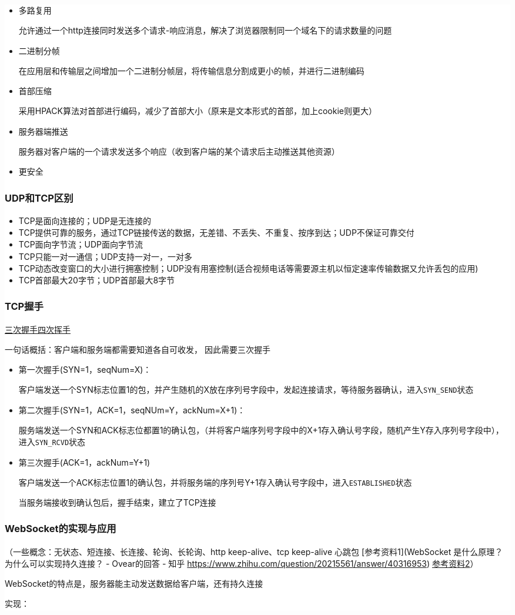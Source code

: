 - 多路复用

  允许通过一个http连接同时发送多个请求-响应消息，解决了浏览器限制同一个域名下的请求数量的问题

- 二进制分帧

  在应用层和传输层之间增加一个二进制分帧层，将传输信息分割成更小的帧，并进行二进制编码

- 首部压缩

  采用HPACK算法对首部进行编码，减少了首部大小（原来是文本形式的首部，加上cookie则更大）

- 服务器端推送

  服务器对客户端的一个请求发送多个响应（收到客户端的某个请求后主动推送其他资源）

- 更安全



### UDP和TCP区别

- TCP是面向连接的；UDP是无连接的
- TCP提供可靠的服务，通过TCP链接传送的数据，无差错、不丢失、不重复、按序到达；UDP不保证可靠交付
- TCP面向字节流；UDP面向字节流
- TCP只能一对一通信；UDP支持一对一，一对多
- TCP动态改变窗口的大小进行拥塞控制；UDP没有用塞控制(适合视频电话等需要源主机以恒定速率传输数据又允许丢包的应用)
- TCP首部最大20字节；UDP首部最大8字节



### TCP握手

[三次握手四次挥手](https://juejin.im/post/5b1d34eb6fb9a01e7d5c3e25#comment)

一句话概括：客户端和服务端都需要知道各自可收发， 因此需要三次握手

- 第一次握手(SYN=1，seqNum=X)：

  客户端发送一个SYN标志位置1的包，并产生随机的X放在序列号字段中，发起连接请求，等待服务器确认，进入```SYN_SEND```状态

- 第二次握手(SYN=1，ACK=1，seqNUm=Y，ackNum=X+1)：

  服务端发送一个SYN和ACK标志位都置1的确认包，（并将客户端序列号字段中的X+1存入确认号字段，随机产生Y存入序列号字段中），进入```SYN_RCVD```状态

- 第三次握手(ACK=1，ackNum=Y+1)

  客户端发送一个ACK标志位置1的确认包，并将服务端的序列号Y+1存入确认号字段中，进入```ESTABLISHED```状态

  当服务端接收到确认包后，握手结束，建立了TCP连接



### WebSocket的实现与应用

（一些概念：无状态、短连接、长连接、轮询、长轮询、http keep-alive、tcp keep-alive 心跳包  [参考资料1](WebSocket 是什么原理？为什么可以实现持久连接？ - Ovear的回答 - 知乎 https://www.zhihu.com/question/20215561/answer/40316953)  [参考资料2](https://juejin.im/post/5b10b822e51d4506cd4fc218 )）

WebSocket的特点是，服务器能主动发送数据给客户端，还有持久连接

实现：
